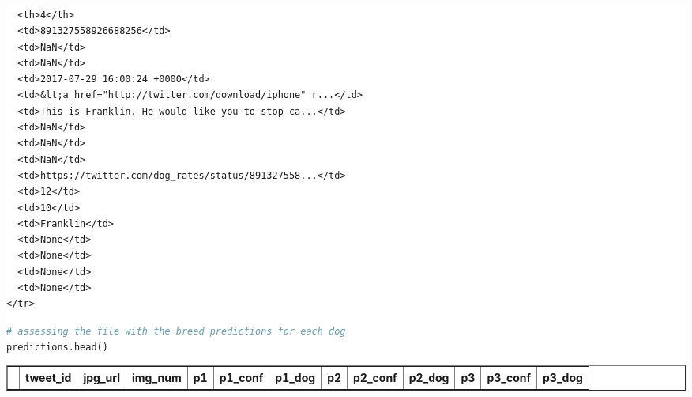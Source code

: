       <th>4</th>
      <td>891327558926688256</td>
      <td>NaN</td>
      <td>NaN</td>
      <td>2017-07-29 16:00:24 +0000</td>
      <td>&lt;a href="http://twitter.com/download/iphone" r...</td>
      <td>This is Franklin. He would like you to stop ca...</td>
      <td>NaN</td>
      <td>NaN</td>
      <td>NaN</td>
      <td>https://twitter.com/dog_rates/status/891327558...</td>
      <td>12</td>
      <td>10</td>
      <td>Franklin</td>
      <td>None</td>
      <td>None</td>
      <td>None</td>
      <td>None</td>
    </tr>
  </tbody>
</table>
</div>




```python
# assessing the file with the breed predictions for each dog
predictions.head()
```




<div>
<style scoped>
    .dataframe tbody tr th:only-of-type {
        vertical-align: middle;
    }

    .dataframe tbody tr th {
        vertical-align: top;
    }

    .dataframe thead th {
        text-align: right;
    }
</style>
<table border="1" class="dataframe">
  <thead>
    <tr style="text-align: right;">
      <th></th>
      <th>tweet_id</th>
      <th>jpg_url</th>
      <th>img_num</th>
      <th>p1</th>
      <th>p1_conf</th>
      <th>p1_dog</th>
      <th>p2</th>
      <th>p2_conf</th>
      <th>p2_dog</th>
      <th>p3</th>
      <th>p3_conf</th>
      <th>p3_dog</th>
    </tr>
  </thead>
  <tbody>
    <tr>